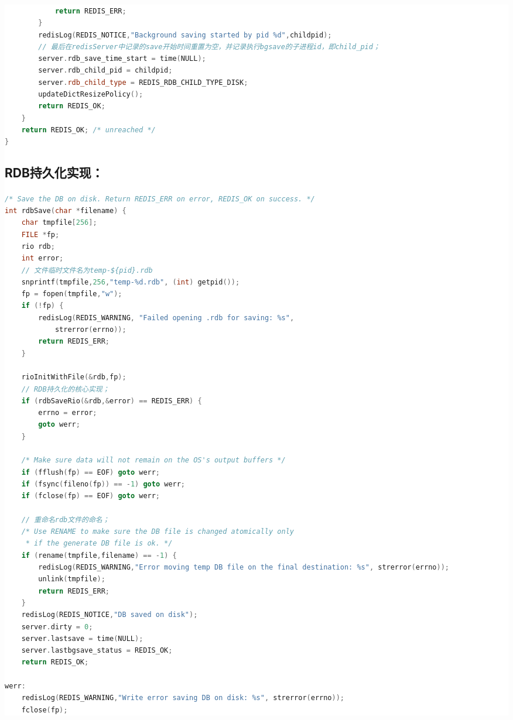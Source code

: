```cpp
            return REDIS_ERR;
        }
        redisLog(REDIS_NOTICE,"Background saving started by pid %d",childpid);
        // 最后在redisServer中记录的save开始时间重置为空，并记录执行bgsave的子进程id，即child_pid；
        server.rdb_save_time_start = time(NULL);
        server.rdb_child_pid = childpid;
        server.rdb_child_type = REDIS_RDB_CHILD_TYPE_DISK;
        updateDictResizePolicy();
        return REDIS_OK;
    }
    return REDIS_OK; /* unreached */
}
```



## RDB持久化实现：

```cpp
/* Save the DB on disk. Return REDIS_ERR on error, REDIS_OK on success. */
int rdbSave(char *filename) {
    char tmpfile[256];
    FILE *fp;
    rio rdb;
    int error;
    // 文件临时文件名为temp-${pid}.rdb
    snprintf(tmpfile,256,"temp-%d.rdb", (int) getpid());
    fp = fopen(tmpfile,"w");
    if (!fp) {
        redisLog(REDIS_WARNING, "Failed opening .rdb for saving: %s",
            strerror(errno));
        return REDIS_ERR;
    }

    rioInitWithFile(&rdb,fp);
    // RDB持久化的核心实现；
    if (rdbSaveRio(&rdb,&error) == REDIS_ERR) {
        errno = error;
        goto werr;
    }

    /* Make sure data will not remain on the OS's output buffers */
    if (fflush(fp) == EOF) goto werr;
    if (fsync(fileno(fp)) == -1) goto werr;
    if (fclose(fp) == EOF) goto werr;

    // 重命名rdb文件的命名；
    /* Use RENAME to make sure the DB file is changed atomically only
     * if the generate DB file is ok. */
    if (rename(tmpfile,filename) == -1) {
        redisLog(REDIS_WARNING,"Error moving temp DB file on the final destination: %s", strerror(errno));
        unlink(tmpfile);
        return REDIS_ERR;
    }
    redisLog(REDIS_NOTICE,"DB saved on disk");
    server.dirty = 0;
    server.lastsave = time(NULL);
    server.lastbgsave_status = REDIS_OK;
    return REDIS_OK;

werr:
    redisLog(REDIS_WARNING,"Write error saving DB on disk: %s", strerror(errno));
    fclose(fp);
```
